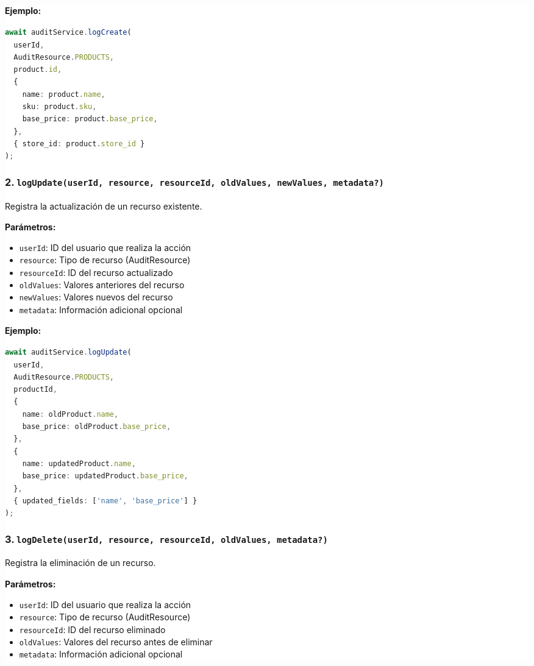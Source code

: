 **Ejemplo:**
```typescript
await auditService.logCreate(
  userId,
  AuditResource.PRODUCTS,
  product.id,
  {
    name: product.name,
    sku: product.sku,
    base_price: product.base_price,
  },
  { store_id: product.store_id }
);
```

### 2. `logUpdate(userId, resource, resourceId, oldValues, newValues, metadata?)`
Registra la actualización de un recurso existente.

**Parámetros:**
- `userId`: ID del usuario que realiza la acción
- `resource`: Tipo de recurso (AuditResource)
- `resourceId`: ID del recurso actualizado
- `oldValues`: Valores anteriores del recurso
- `newValues`: Valores nuevos del recurso
- `metadata`: Información adicional opcional

**Ejemplo:**
```typescript
await auditService.logUpdate(
  userId,
  AuditResource.PRODUCTS,
  productId,
  {
    name: oldProduct.name,
    base_price: oldProduct.base_price,
  },
  {
    name: updatedProduct.name,
    base_price: updatedProduct.base_price,
  },
  { updated_fields: ['name', 'base_price'] }
);
```

### 3. `logDelete(userId, resource, resourceId, oldValues, metadata?)`
Registra la eliminación de un recurso.

**Parámetros:**
- `userId`: ID del usuario que realiza la acción
- `resource`: Tipo de recurso (AuditResource)
- `resourceId`: ID del recurso eliminado
- `oldValues`: Valores del recurso antes de eliminar
- `metadata`: Información adicional opcional
